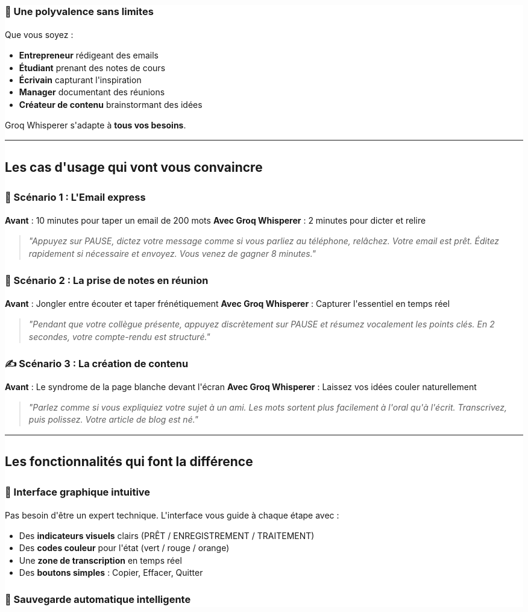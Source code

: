 ### 💼 Une polyvalence sans limites

Que vous soyez :

- **Entrepreneur** rédigeant des emails
- **Étudiant** prenant des notes de cours
- **Écrivain** capturant l'inspiration
- **Manager** documentant des réunions
- **Créateur de contenu** brainstormant des idées

Groq Whisperer s'adapte à **tous vos besoins**.

---

## Les cas d'usage qui vont vous convaincre

### 📧 Scénario 1 : L'Email express

**Avant** : 10 minutes pour taper un email de 200 mots **Avec Groq Whisperer** : 2 minutes pour dicter et relire

> *"Appuyez sur PAUSE, dictez votre message comme si vous parliez au téléphone, relâchez. Votre email est prêt. Éditez rapidement si nécessaire et envoyez. Vous venez de gagner 8 minutes."*

### 📝 Scénario 2 : La prise de notes en réunion

**Avant** : Jongler entre écouter et taper frénétiquement **Avec Groq Whisperer** : Capturer l'essentiel en temps réel

> *"Pendant que votre collègue présente, appuyez discrètement sur PAUSE et résumez vocalement les points clés. En 2 secondes, votre compte-rendu est structuré."*

### ✍️ Scénario 3 : La création de contenu

**Avant** : Le syndrome de la page blanche devant l'écran **Avec Groq Whisperer** : Laissez vos idées couler naturellement

> *"Parlez comme si vous expliquiez votre sujet à un ami. Les mots sortent plus facilement à l'oral qu'à l'écrit. Transcrivez, puis polissez. Votre article de blog est né."*

---

## Les fonctionnalités qui font la différence

### 🎨 Interface graphique intuitive

Pas besoin d'être un expert technique. L'interface vous guide à chaque étape avec :

- Des **indicateurs visuels** clairs (PRÊT / ENREGISTREMENT / TRAITEMENT)
- Des **codes couleur** pour l'état (vert / rouge / orange)
- Une **zone de transcription** en temps réel
- Des **boutons simples** : Copier, Effacer, Quitter

### 💾 Sauvegarde automatique intelligente
